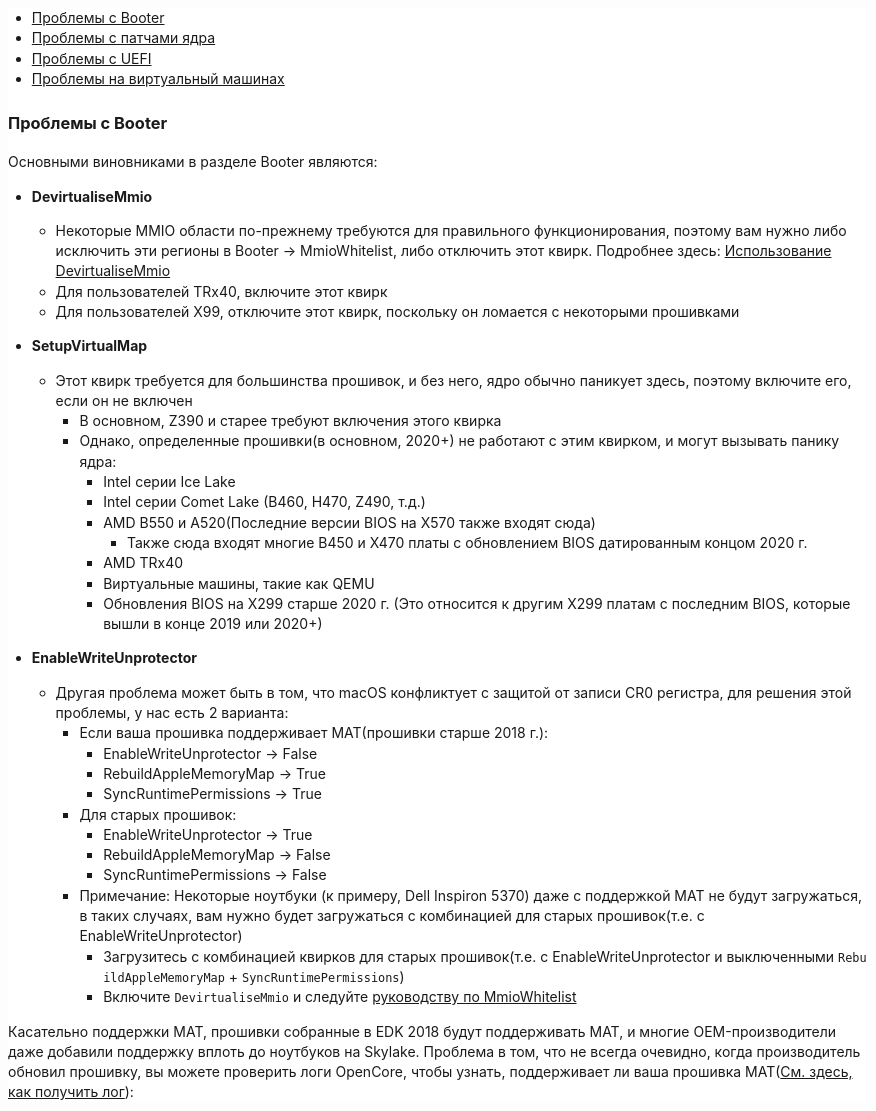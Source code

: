 * [Проблемы с Booter](#booter-issues)
* [Проблемы с патчами ядра](#kernel-patch-issues)
* [Проблемы с UEFI](#uefi-issues)
* [Проблемы на виртуальный машинах](#virtual-machine-issues)

### Проблемы с Booter

Основными виновниками в разделе Booter являются:

* **DevirtualiseMmio**
  * Некоторые MMIO области по-прежнему требуются для правильного функционирования, поэтому вам нужно либо исключить эти регионы в Booter -> MmioWhitelist, либо отключить этот квирк. Подробнее здесь: [Использование DevirtualiseMmio](../../extras/kaslr-fix.md#using-devirtualisemmio)
  * Для пользователей TRx40, включите этот квирк
  * Для пользователей X99, отключите этот квирк, поскольку он ломается с некоторыми прошивками

* **SetupVirtualMap**
  * Этот квирк требуется для большинства прошивок, и без него, ядро обычно паникует здесь, поэтому включите его, если он не включен
    * В основном, Z390 и старее требуют включения этого квирка
    * Однако, определенные прошивки(в основном, 2020+) не работают с этим квирком, и могут вызывать панику ядра:
      * Intel серии Ice Lake
      * Intel серии Comet Lake (B460, H470, Z490, т.д.)
      * AMD B550 и A520(Последние версии BIOS на X570 также входят сюда)
        * Также сюда входят многие B450 и X470 платы с обновлением BIOS датированным концом 2020 г.
      * AMD TRx40
      * Виртуальные машины, такие как QEMU
      * Обновления BIOS на X299 старше 2020 г. (Это относится к другим X299 платам с последним BIOS, которые вышли в конце 2019 или 2020+)

* **EnableWriteUnprotector**

  * Другая проблема может быть в том, что macOS конфликтует с защитой от записи CR0 регистра, для решения этой проблемы, у нас есть 2 варианта:
    * Если ваша прошивка поддерживает MAT(прошивки старше 2018 г.):
      * EnableWriteUnprotector -> False
      * RebuildAppleMemoryMap -> True
      * SyncRuntimePermissions -> True
    * Для старых прошивок:
      * EnableWriteUnprotector -> True
      * RebuildAppleMemoryMap -> False
      * SyncRuntimePermissions -> False
    * Примечание: Некоторые ноутбуки (к примеру, Dell Inspiron 5370) даже с поддержкой MAT не будут загружаться, в таких случаях, вам нужно будет загружаться с комбинацией для старых прошивок(т.е. с EnableWriteUnprotector)
      * Загрузитесь с комбинацией квирков для старых прошивок(т.е. с EnableWriteUnprotector и выключенными `RebuildAppleMemoryMap` + `SyncRuntimePermissions`)
      * Включите `DevirtualiseMmio` и следуйте [руководству по MmioWhitelist](https://dortania.github.io/OpenCore-Install-Guide/extras/kaslr-fix.html)

Касательно поддержки MAT, прошивки собранные в EDK 2018 будут поддерживать MAT, и многие OEM-производители даже добавили поддержку вплоть до ноутбуков на Skylake. Проблема в том, что не всегда очевидно, когда производитель обновил прошивку, вы можете проверить логи OpenCore, чтобы узнать, поддерживает ли ваша прошивка MAT([См. здесь, как получить лог](../debug.html)):
